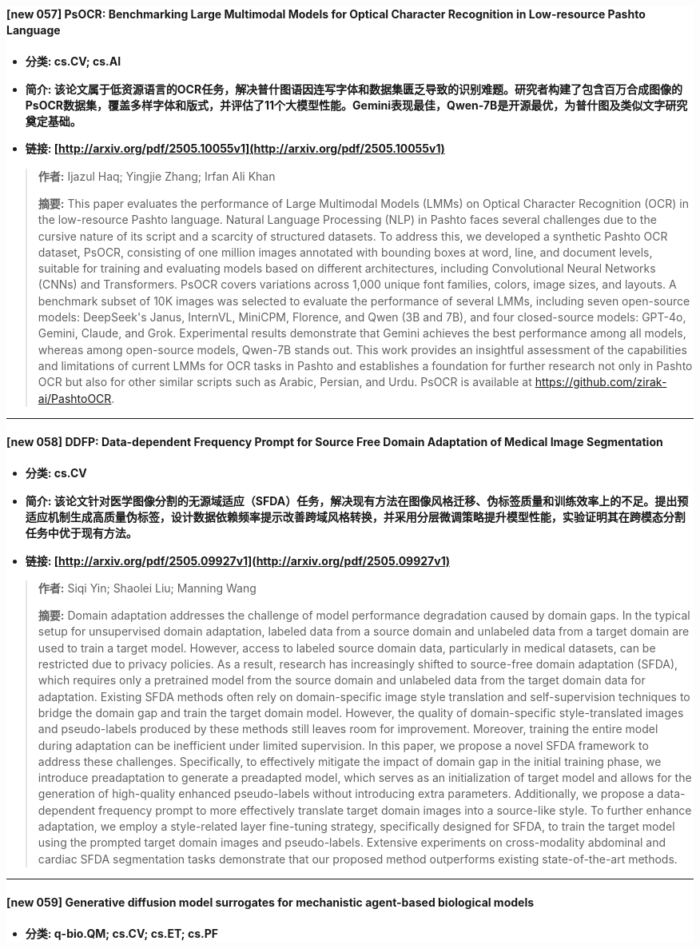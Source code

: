 #### [new 057] PsOCR: Benchmarking Large Multimodal Models for Optical Character Recognition in Low-resource Pashto Language
- **分类: cs.CV; cs.AI**

- **简介: 该论文属于低资源语言的OCR任务，解决普什图语因连写字体和数据集匮乏导致的识别难题。研究者构建了包含百万合成图像的PsOCR数据集，覆盖多样字体和版式，并评估了11个大模型性能。Gemini表现最佳，Qwen-7B是开源最优，为普什图及类似文字研究奠定基础。**

- **链接: [http://arxiv.org/pdf/2505.10055v1](http://arxiv.org/pdf/2505.10055v1)**

> **作者:** Ijazul Haq; Yingjie Zhang; Irfan Ali Khan
>
> **摘要:** This paper evaluates the performance of Large Multimodal Models (LMMs) on Optical Character Recognition (OCR) in the low-resource Pashto language. Natural Language Processing (NLP) in Pashto faces several challenges due to the cursive nature of its script and a scarcity of structured datasets. To address this, we developed a synthetic Pashto OCR dataset, PsOCR, consisting of one million images annotated with bounding boxes at word, line, and document levels, suitable for training and evaluating models based on different architectures, including Convolutional Neural Networks (CNNs) and Transformers. PsOCR covers variations across 1,000 unique font families, colors, image sizes, and layouts. A benchmark subset of 10K images was selected to evaluate the performance of several LMMs, including seven open-source models: DeepSeek's Janus, InternVL, MiniCPM, Florence, and Qwen (3B and 7B), and four closed-source models: GPT-4o, Gemini, Claude, and Grok. Experimental results demonstrate that Gemini achieves the best performance among all models, whereas among open-source models, Qwen-7B stands out. This work provides an insightful assessment of the capabilities and limitations of current LMMs for OCR tasks in Pashto and establishes a foundation for further research not only in Pashto OCR but also for other similar scripts such as Arabic, Persian, and Urdu. PsOCR is available at https://github.com/zirak-ai/PashtoOCR.
>
---
#### [new 058] DDFP: Data-dependent Frequency Prompt for Source Free Domain Adaptation of Medical Image Segmentation
- **分类: cs.CV**

- **简介: 该论文针对医学图像分割的无源域适应（SFDA）任务，解决现有方法在图像风格迁移、伪标签质量和训练效率上的不足。提出预适应机制生成高质量伪标签，设计数据依赖频率提示改善跨域风格转换，并采用分层微调策略提升模型性能，实验证明其在跨模态分割任务中优于现有方法。**

- **链接: [http://arxiv.org/pdf/2505.09927v1](http://arxiv.org/pdf/2505.09927v1)**

> **作者:** Siqi Yin; Shaolei Liu; Manning Wang
>
> **摘要:** Domain adaptation addresses the challenge of model performance degradation caused by domain gaps. In the typical setup for unsupervised domain adaptation, labeled data from a source domain and unlabeled data from a target domain are used to train a target model. However, access to labeled source domain data, particularly in medical datasets, can be restricted due to privacy policies. As a result, research has increasingly shifted to source-free domain adaptation (SFDA), which requires only a pretrained model from the source domain and unlabeled data from the target domain data for adaptation. Existing SFDA methods often rely on domain-specific image style translation and self-supervision techniques to bridge the domain gap and train the target domain model. However, the quality of domain-specific style-translated images and pseudo-labels produced by these methods still leaves room for improvement. Moreover, training the entire model during adaptation can be inefficient under limited supervision. In this paper, we propose a novel SFDA framework to address these challenges. Specifically, to effectively mitigate the impact of domain gap in the initial training phase, we introduce preadaptation to generate a preadapted model, which serves as an initialization of target model and allows for the generation of high-quality enhanced pseudo-labels without introducing extra parameters. Additionally, we propose a data-dependent frequency prompt to more effectively translate target domain images into a source-like style. To further enhance adaptation, we employ a style-related layer fine-tuning strategy, specifically designed for SFDA, to train the target model using the prompted target domain images and pseudo-labels. Extensive experiments on cross-modality abdominal and cardiac SFDA segmentation tasks demonstrate that our proposed method outperforms existing state-of-the-art methods.
>
---
#### [new 059] Generative diffusion model surrogates for mechanistic agent-based biological models
- **分类: q-bio.QM; cs.CV; cs.ET; cs.PF**